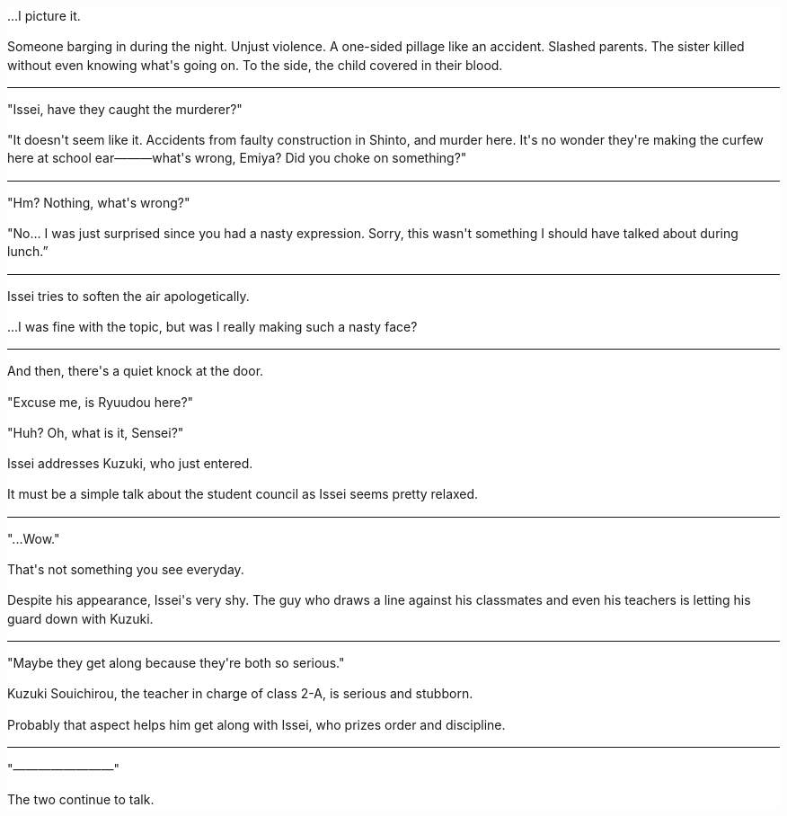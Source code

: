   
...I picture it.  
  
Someone barging in during the night. Unjust violence. A one-sided pillage like an accident. Slashed parents. The sister killed without even knowing what's going on. To the side, the child covered in their blood.  
  
---  
  
"Issei, have they caught the murderer?"  
  
"It doesn't seem like it. Accidents from faulty construction in Shinto, and murder here. It's no wonder they're making the curfew here at school ear―――what's wrong, Emiya? Did you choke on something?"  
  
---  
  
"Hm? Nothing, what's wrong?"  
  
"No... I was just surprised since you had a nasty expression. Sorry, this wasn't something I should have talked about during lunch.”  
  
---  
  
Issei tries to soften the air apologetically.  
  
...I was fine with the topic, but was I really making such a nasty face?  
  
---  
  
And then, there's a quiet knock at the door.  
  
"Excuse me, is Ryuudou here?"  
  
"Huh? Oh, what is it, Sensei?"  
  
Issei addresses Kuzuki, who just entered.  
  
It must be a simple talk about the student council as Issei seems pretty relaxed.  
  
---  
  
"...Wow."  
  
That's not something you see everyday.  
  
Despite his appearance, Issei's very shy. The guy who draws a line against his classmates and even his teachers is letting his guard down with Kuzuki.  
  
---  
  
"Maybe they get along because they're both so serious."  
  
Kuzuki Souichirou, the teacher in charge of class 2-A, is serious and stubborn.  
  
Probably that aspect helps him get along with Issei, who prizes order and discipline.  
  
---  
  
"――――――――"  
  
The two continue to talk.  
  